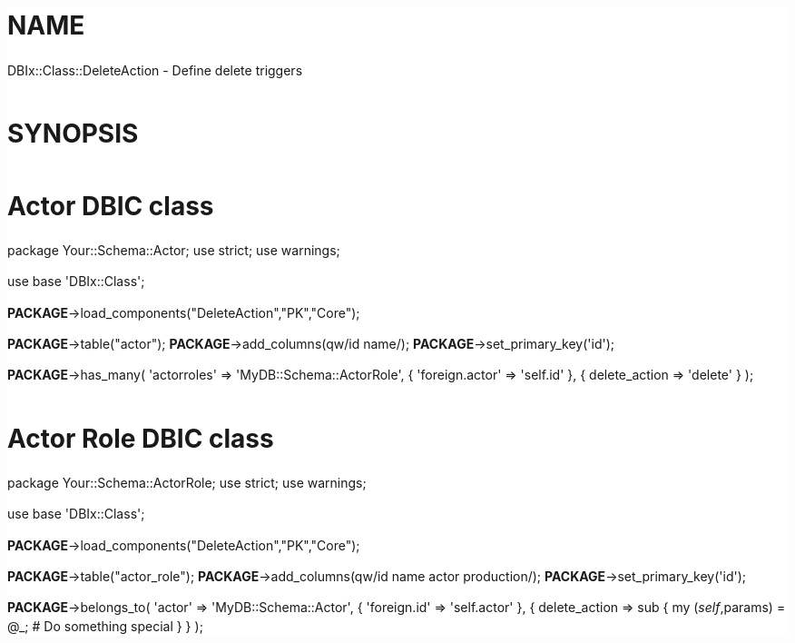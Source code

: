 # NAME

DBIx::Class::DeleteAction - Define delete triggers

# SYNOPSIS

 # Actor DBIC class
 package Your::Schema::Actor;
 use strict;
 use warnings;
 

 use base 'DBIx::Class';

 __PACKAGE__->load_components("DeleteAction","PK","Core");
 

 __PACKAGE__->table("actor");
 __PACKAGE__->add_columns(qw/id name/);
 __PACKAGE__->set_primary_key('id');
 

 __PACKAGE__->has_many(
    'actorroles' => 'MyDB::Schema::ActorRole',
    { 'foreign.actor' => 'self.id' },
    { delete_action => 'delete' }
 );
 

 # Actor Role DBIC class
 package Your::Schema::ActorRole;
 use strict;
 use warnings;
 

 use base 'DBIx::Class';
 

 __PACKAGE__->load_components("DeleteAction","PK","Core");
 

 __PACKAGE__->table("actor_role");
 __PACKAGE__->add_columns(qw/id name actor production/);
 __PACKAGE__->set_primary_key('id');
 

 __PACKAGE__->belongs_to(
    'actor' => 'MyDB::Schema::Actor',
    { 'foreign.id' => 'self.actor' },
    { delete_action => 
        sub {
            my ($self,$params) = @_;
            # Do something special
        } 
    }
 );
 